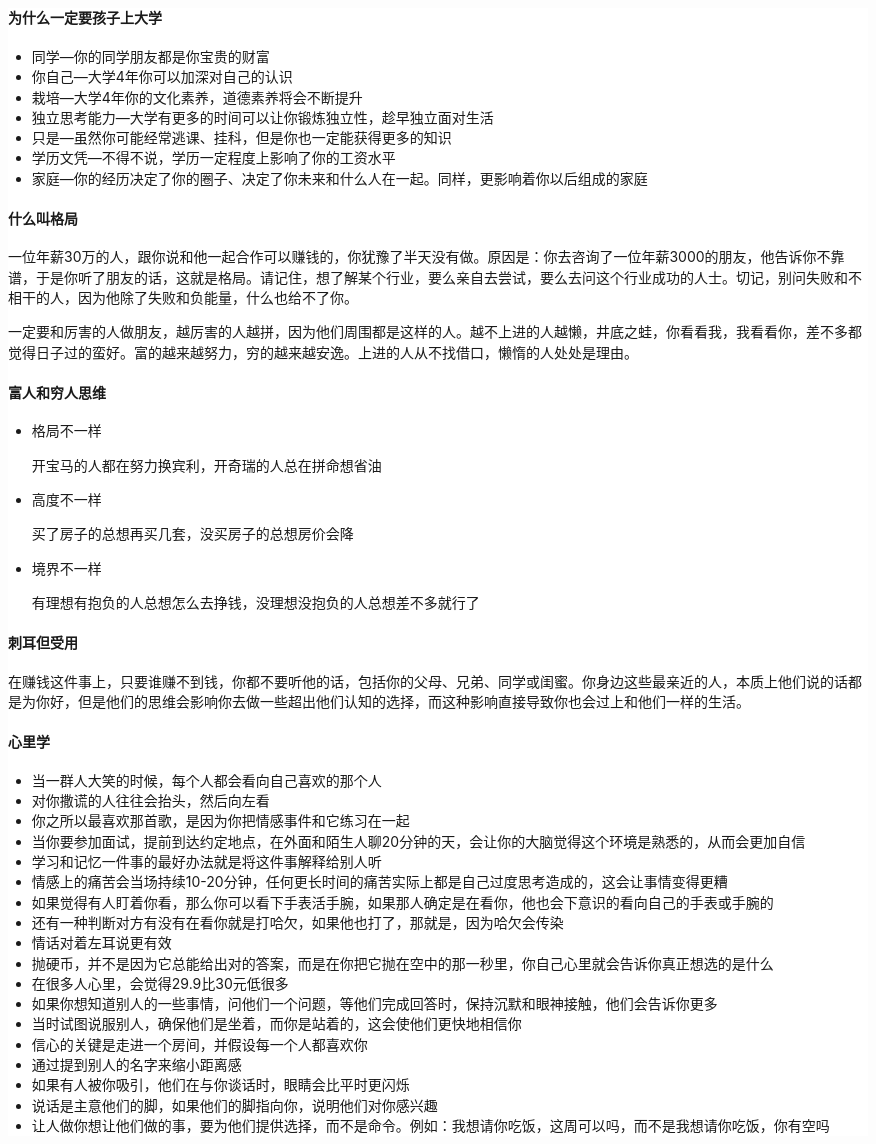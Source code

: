 #### 为什么一定要孩子上大学

- 同学—你的同学朋友都是你宝贵的财富
- 你自己—大学4年你可以加深对自己的认识
- 栽培—大学4年你的文化素养，道德素养将会不断提升
- 独立思考能力—大学有更多的时间可以让你锻炼独立性，趁早独立面对生活
- 只是—虽然你可能经常逃课、挂科，但是你也一定能获得更多的知识
- 学历文凭—不得不说，学历一定程度上影响了你的工资水平
- 家庭—你的经历决定了你的圈子、决定了你未来和什么人在一起。同样，更影响着你以后组成的家庭

#### 什么叫格局

一位年薪30万的人，跟你说和他一起合作可以赚钱的，你犹豫了半天没有做。原因是：你去咨询了一位年薪3000的朋友，他告诉你不靠谱，于是你听了朋友的话，这就是格局。请记住，想了解某个行业，要么亲自去尝试，要么去问这个行业成功的人士。切记，别问失败和不相干的人，因为他除了失败和负能量，什么也给不了你。

一定要和厉害的人做朋友，越厉害的人越拼，因为他们周围都是这样的人。越不上进的人越懒，井底之蛙，你看看我，我看看你，差不多都觉得日子过的蛮好。富的越来越努力，穷的越来越安逸。上进的人从不找借口，懒惰的人处处是理由。

#### 富人和穷人思维

- 格局不一样

  开宝马的人都在努力换宾利，开奇瑞的人总在拼命想省油

- 高度不一样

  买了房子的总想再买几套，没买房子的总想房价会降

- 境界不一样

  有理想有抱负的人总想怎么去挣钱，没理想没抱负的人总想差不多就行了

#### 刺耳但受用

在赚钱这件事上，只要谁赚不到钱，你都不要听他的话，包括你的父母、兄弟、同学或闺蜜。你身边这些最亲近的人，本质上他们说的话都是为你好，但是他们的思维会影响你去做一些超出他们认知的选择，而这种影响直接导致你也会过上和他们一样的生活。

#### 心里学

- 当一群人大笑的时候，每个人都会看向自己喜欢的那个人
- 对你撒谎的人往往会抬头，然后向左看
- 你之所以最喜欢那首歌，是因为你把情感事件和它练习在一起
- 当你要参加面试，提前到达约定地点，在外面和陌生人聊20分钟的天，会让你的大脑觉得这个环境是熟悉的，从而会更加自信
- 学习和记忆一件事的最好办法就是将这件事解释给别人听
- 情感上的痛苦会当场持续10-20分钟，任何更长时间的痛苦实际上都是自己过度思考造成的，这会让事情变得更糟
- 如果觉得有人盯着你看，那么你可以看下手表活手腕，如果那人确定是在看你，他也会下意识的看向自己的手表或手腕的
- 还有一种判断对方有没有在看你就是打哈欠，如果他也打了，那就是，因为哈欠会传染
- 情话对着左耳说更有效
- 抛硬币，并不是因为它总能给出对的答案，而是在你把它抛在空中的那一秒里，你自己心里就会告诉你真正想选的是什么
- 在很多人心里，会觉得29.9比30元低很多
- 如果你想知道别人的一些事情，问他们一个问题，等他们完成回答时，保持沉默和眼神接触，他们会告诉你更多
- 当时试图说服别人，确保他们是坐着，而你是站着的，这会使他们更快地相信你
- 信心的关键是走进一个房间，并假设每一个人都喜欢你
- 通过提到别人的名字来缩小距离感
- 如果有人被你吸引，他们在与你谈话时，眼睛会比平时更闪烁
- 说话是主意他们的脚，如果他们的脚指向你，说明他们对你感兴趣
- 让人做你想让他们做的事，要为他们提供选择，而不是命令。例如：我想请你吃饭，这周可以吗，而不是我想请你吃饭，你有空吗
